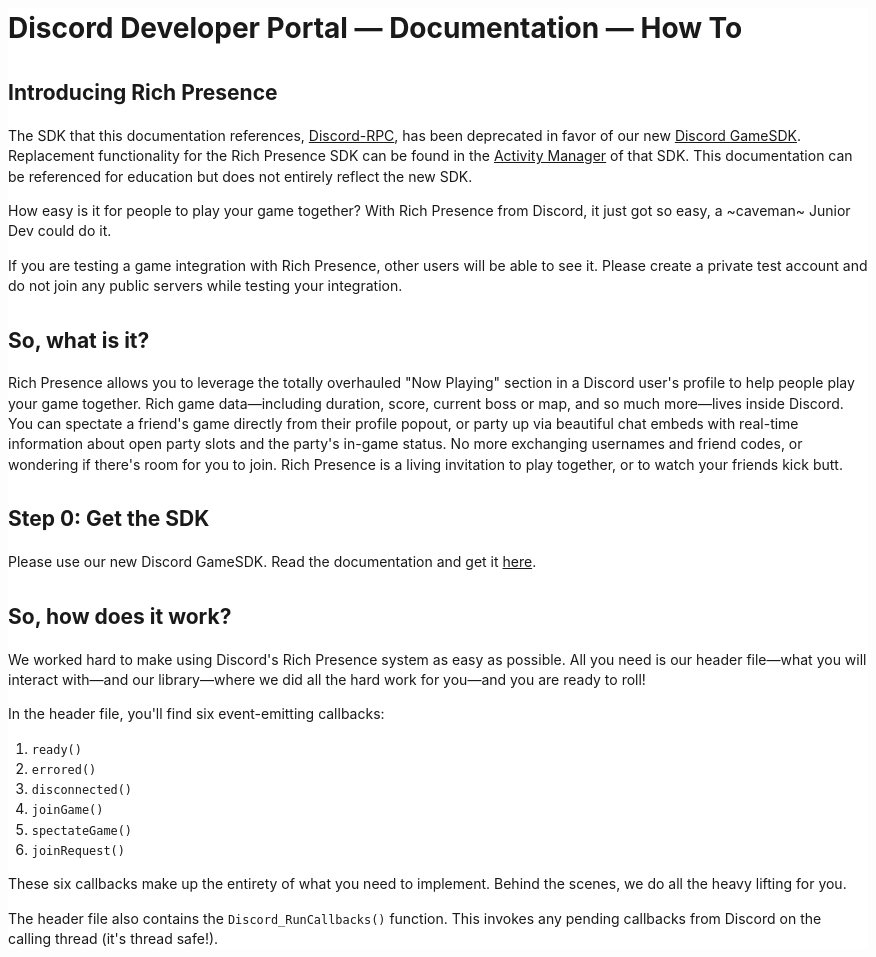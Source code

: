 # Discord Developer Portal — Documentation — How To

## Introducing Rich Presence

The SDK that this documentation references, [Discord-RPC](https://github.com/discord/discord-rpc), has been deprecated in favor of our new [Discord GameSDK](https://ptb.discord.com/developers/docs/game-sdk/sdk-starter-guide). Replacement functionality for the Rich Presence SDK can be found in the [Activity Manager](https://ptb.discord.com/developers/docs/game-sdk/activities) of that SDK. This documentation can be referenced for education but does not entirely reflect the new SDK.

How easy is it for people to play your game together? With Rich Presence from Discord, it just got so easy, a ~caveman~ Junior Dev could do it.

If you are testing a game integration with Rich Presence, other users will be able to see it. Please create a private test account and do not join any public servers while testing your integration.

## So, what is it?

Rich Presence allows you to leverage the totally overhauled "Now Playing" section in a Discord user's profile to help people play your game together. Rich game data—including duration, score, current boss or map, and so much more—lives inside Discord. You can spectate a friend's game directly from their profile popout, or party up via beautiful chat embeds with real-time information about open party slots and the party's in-game status. No more exchanging usernames and friend codes, or wondering if there's room for you to join. Rich Presence is a living invitation to play together, or to watch your friends kick butt.

## Step 0: Get the SDK

Please use our new Discord GameSDK. Read the documentation and get it [here](https://ptb.discord.com/developers/docs/game-sdk/sdk-starter-guide).

## So, how does it work?

We worked hard to make using Discord's Rich Presence system as easy as possible. All you need is our header file—what you will interact with—and our library—where we did all the hard work for you—and you are ready to roll!

In the header file, you'll find six event-emitting callbacks:

1.  ```ready()```
2.  ```errored()```
3.  ```disconnected()```
4.  ```joinGame()```
5.  ```spectateGame()```
6.  ```joinRequest()```

These six callbacks make up the entirety of what you need to implement. Behind the scenes, we do all the heavy lifting for you.

The header file also contains the ```Discord_RunCallbacks()``` function. This invokes any pending callbacks from Discord on the calling thread (it's thread safe!).

